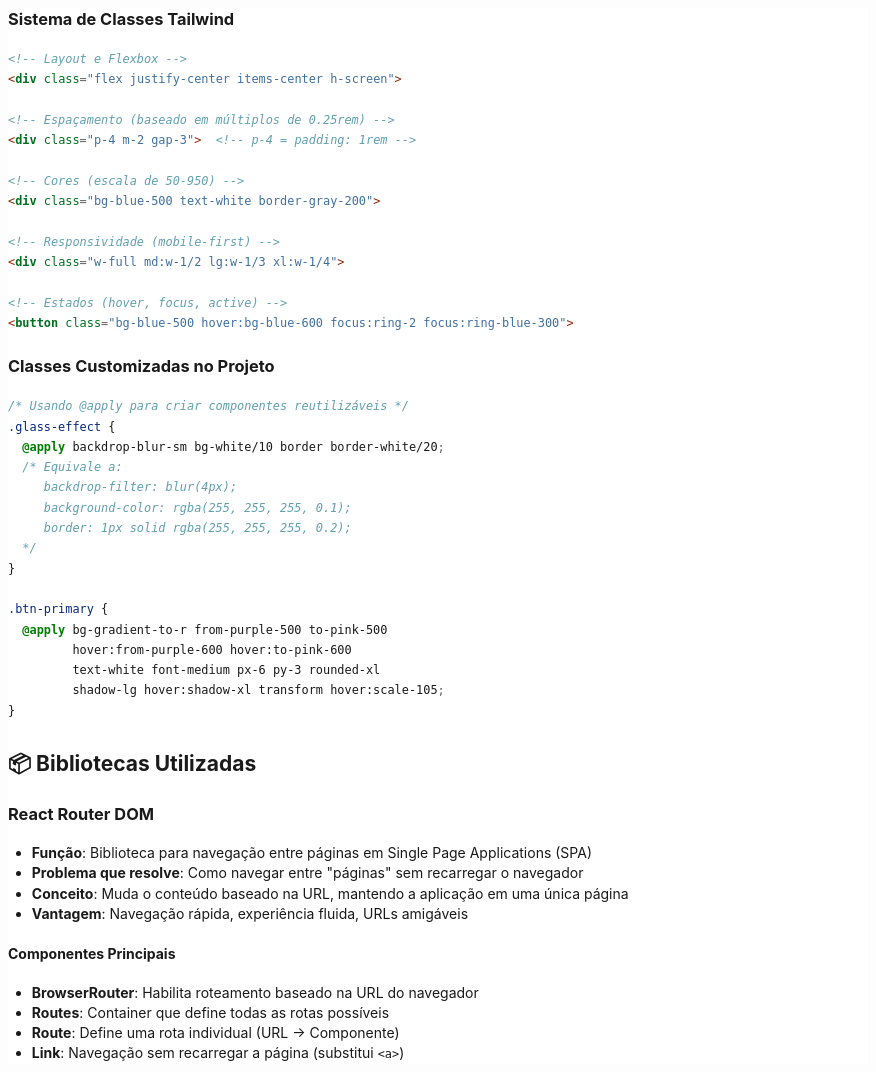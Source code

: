 ### Sistema de Classes Tailwind
```html
<!-- Layout e Flexbox -->
<div class="flex justify-center items-center h-screen">

<!-- Espaçamento (baseado em múltiplos de 0.25rem) -->
<div class="p-4 m-2 gap-3">  <!-- p-4 = padding: 1rem -->

<!-- Cores (escala de 50-950) -->
<div class="bg-blue-500 text-white border-gray-200">

<!-- Responsividade (mobile-first) -->
<div class="w-full md:w-1/2 lg:w-1/3 xl:w-1/4">

<!-- Estados (hover, focus, active) -->
<button class="bg-blue-500 hover:bg-blue-600 focus:ring-2 focus:ring-blue-300">
```

### Classes Customizadas no Projeto
```css
/* Usando @apply para criar componentes reutilizáveis */
.glass-effect {
  @apply backdrop-blur-sm bg-white/10 border border-white/20;
  /* Equivale a:
     backdrop-filter: blur(4px);
     background-color: rgba(255, 255, 255, 0.1);
     border: 1px solid rgba(255, 255, 255, 0.2);
  */
}

.btn-primary {
  @apply bg-gradient-to-r from-purple-500 to-pink-500 
         hover:from-purple-600 hover:to-pink-600 
         text-white font-medium px-6 py-3 rounded-xl 
         shadow-lg hover:shadow-xl transform hover:scale-105;
}
```

## 📦 Bibliotecas Utilizadas

### React Router DOM
- **Função**: Biblioteca para navegação entre páginas em Single Page Applications (SPA)
- **Problema que resolve**: Como navegar entre "páginas" sem recarregar o navegador
- **Conceito**: Muda o conteúdo baseado na URL, mantendo a aplicação em uma única página
- **Vantagem**: Navegação rápida, experiência fluida, URLs amigáveis

#### Componentes Principais
- **BrowserRouter**: Habilita roteamento baseado na URL do navegador
- **Routes**: Container que define todas as rotas possíveis
- **Route**: Define uma rota individual (URL → Componente)
- **Link**: Navegação sem recarregar a página (substitui `<a>`)
